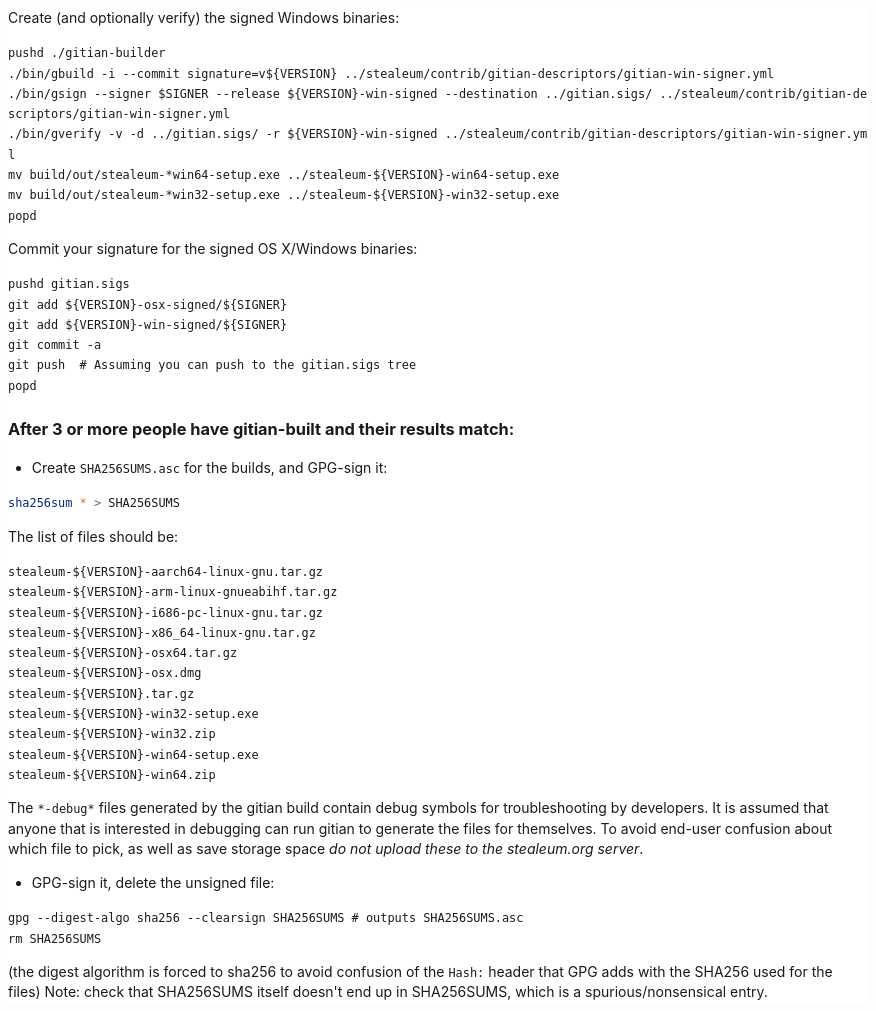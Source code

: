 Create (and optionally verify) the signed Windows binaries:

    pushd ./gitian-builder
    ./bin/gbuild -i --commit signature=v${VERSION} ../stealeum/contrib/gitian-descriptors/gitian-win-signer.yml
    ./bin/gsign --signer $SIGNER --release ${VERSION}-win-signed --destination ../gitian.sigs/ ../stealeum/contrib/gitian-descriptors/gitian-win-signer.yml
    ./bin/gverify -v -d ../gitian.sigs/ -r ${VERSION}-win-signed ../stealeum/contrib/gitian-descriptors/gitian-win-signer.yml
    mv build/out/stealeum-*win64-setup.exe ../stealeum-${VERSION}-win64-setup.exe
    mv build/out/stealeum-*win32-setup.exe ../stealeum-${VERSION}-win32-setup.exe
    popd

Commit your signature for the signed OS X/Windows binaries:

    pushd gitian.sigs
    git add ${VERSION}-osx-signed/${SIGNER}
    git add ${VERSION}-win-signed/${SIGNER}
    git commit -a
    git push  # Assuming you can push to the gitian.sigs tree
    popd

### After 3 or more people have gitian-built and their results match:

- Create `SHA256SUMS.asc` for the builds, and GPG-sign it:

```bash
sha256sum * > SHA256SUMS
```

The list of files should be:
```
stealeum-${VERSION}-aarch64-linux-gnu.tar.gz
stealeum-${VERSION}-arm-linux-gnueabihf.tar.gz
stealeum-${VERSION}-i686-pc-linux-gnu.tar.gz
stealeum-${VERSION}-x86_64-linux-gnu.tar.gz
stealeum-${VERSION}-osx64.tar.gz
stealeum-${VERSION}-osx.dmg
stealeum-${VERSION}.tar.gz
stealeum-${VERSION}-win32-setup.exe
stealeum-${VERSION}-win32.zip
stealeum-${VERSION}-win64-setup.exe
stealeum-${VERSION}-win64.zip
```
The `*-debug*` files generated by the gitian build contain debug symbols
for troubleshooting by developers. It is assumed that anyone that is interested
in debugging can run gitian to generate the files for themselves. To avoid
end-user confusion about which file to pick, as well as save storage
space *do not upload these to the stealeum.org server*.

- GPG-sign it, delete the unsigned file:
```
gpg --digest-algo sha256 --clearsign SHA256SUMS # outputs SHA256SUMS.asc
rm SHA256SUMS
```
(the digest algorithm is forced to sha256 to avoid confusion of the `Hash:` header that GPG adds with the SHA256 used for the files)
Note: check that SHA256SUMS itself doesn't end up in SHA256SUMS, which is a spurious/nonsensical entry.
